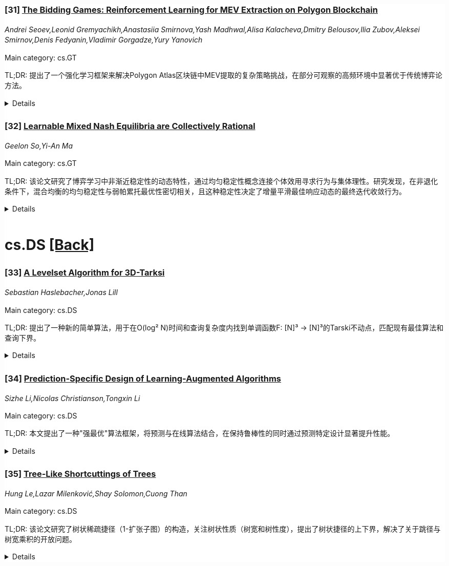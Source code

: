 
### [31] [The Bidding Games: Reinforcement Learning for MEV Extraction on Polygon Blockchain](https://arxiv.org/abs/2510.14642)
*Andrei Seoev,Leonid Gremyachikh,Anastasiia Smirnova,Yash Madhwal,Alisa Kalacheva,Dmitry Belousov,Ilia Zubov,Aleksei Smirnov,Denis Fedyanin,Vladimir Gorgadze,Yury Yanovich*

Main category: cs.GT

TL;DR: 提出了一个强化学习框架来解决Polygon Atlas区块链中MEV提取的复杂策略挑战，在部分可观察的高频环境中显著优于传统博弈论方法。


<details><summary>Details</summary></details>


### [32] [Learnable Mixed Nash Equilibria are Collectively Rational](https://arxiv.org/abs/2510.14907)
*Geelon So,Yi-An Ma*

Main category: cs.GT

TL;DR: 该论文研究了博弈学习中非渐近稳定性的动态特性，通过均匀稳定性概念连接个体效用寻求行为与集体理性。研究发现，在非退化条件下，混合均衡的均匀稳定性与弱帕累托最优性密切相关，且这种稳定性决定了增量平滑最佳响应动态的最终迭代收敛行为。


<details><summary>Details</summary></details>


<div id='cs.DS'></div>

# cs.DS [[Back]](#toc)

### [33] [A Levelset Algorithm for 3D-Tarksi](https://arxiv.org/abs/2510.14777)
*Sebastian Haslebacher,Jonas Lill*

Main category: cs.DS

TL;DR: 提出了一种新的简单算法，用于在O(log² N)时间和查询复杂度内找到单调函数F: [N]³ → [N]³的Tarski不动点，匹配现有最佳算法和查询下界。


<details><summary>Details</summary></details>


### [34] [Prediction-Specific Design of Learning-Augmented Algorithms](https://arxiv.org/abs/2510.14887)
*Sizhe Li,Nicolas Christianson,Tongxin Li*

Main category: cs.DS

TL;DR: 本文提出了一种"强最优"算法框架，将预测与在线算法结合，在保持鲁棒性的同时通过预测特定设计显著提升性能。


<details><summary>Details</summary></details>


### [35] [Tree-Like Shortcuttings of Trees](https://arxiv.org/abs/2510.14918)
*Hung Le,Lazar Milenković,Shay Solomon,Cuong Than*

Main category: cs.DS

TL;DR: 该论文研究了树状稀疏捷径（1-扩张子图）的构造，关注树状性质（树宽和树性度），提出了树状捷径的上下界，解决了关于跳径与树宽乘积的开放问题。


<details><summary>Details</summary></details>

